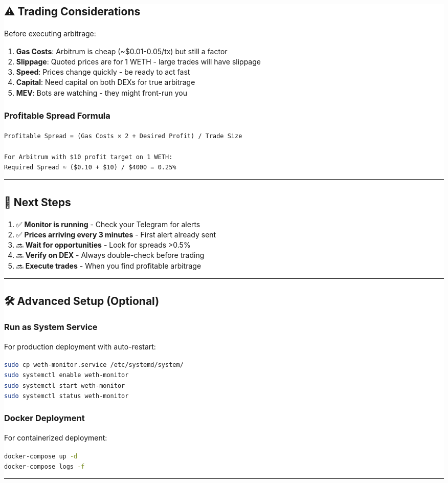 
## ⚠️ Trading Considerations

Before executing arbitrage:

1. **Gas Costs**: Arbitrum is cheap (~$0.01-0.05/tx) but still a factor
2. **Slippage**: Quoted prices are for 1 WETH - large trades will have slippage
3. **Speed**: Prices change quickly - be ready to act fast
4. **Capital**: Need capital on both DEXs for true arbitrage
5. **MEV**: Bots are watching - they might front-run you

### Profitable Spread Formula
```
Profitable Spread = (Gas Costs × 2 + Desired Profit) / Trade Size

For Arbitrum with $10 profit target on 1 WETH:
Required Spread ≈ ($0.10 + $10) / $4000 = 0.25%
```

---

## 🎯 Next Steps

1. ✅ **Monitor is running** - Check your Telegram for alerts
2. ✅ **Prices arriving every 3 minutes** - First alert already sent  
3. 🔜 **Wait for opportunities** - Look for spreads >0.5%
4. 🔜 **Verify on DEX** - Always double-check before trading
5. 🔜 **Execute trades** - When you find profitable arbitrage

---

## 🛠️ Advanced Setup (Optional)

### Run as System Service
For production deployment with auto-restart:

```bash
sudo cp weth-monitor.service /etc/systemd/system/
sudo systemctl enable weth-monitor
sudo systemctl start weth-monitor
sudo systemctl status weth-monitor
```

### Docker Deployment
For containerized deployment:

```bash
docker-compose up -d
docker-compose logs -f
```

---
